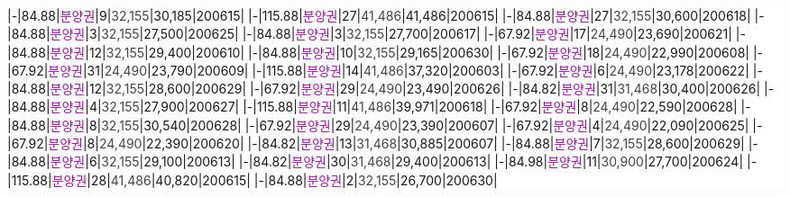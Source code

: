 |-|84.88|<span style="color:#9C11A5">분양권</span>|9|<span style="color:#444444">32,155</span>|30,185|200615|
|-|115.88|<span style="color:#9C11A5">분양권</span>|27|<span style="color:#444444">41,486</span>|41,486|200615|
|-|84.88|<span style="color:#9C11A5">분양권</span>|27|<span style="color:#444444">32,155</span>|30,600|200618|
|-|84.88|<span style="color:#9C11A5">분양권</span>|3|<span style="color:#444444">32,155</span>|27,500|200625|
|-|84.88|<span style="color:#9C11A5">분양권</span>|3|<span style="color:#444444">32,155</span>|27,700|200617|
|-|67.92|<span style="color:#9C11A5">분양권</span>|17|<span style="color:#444444">24,490</span>|23,690|200621|
|-|84.88|<span style="color:#9C11A5">분양권</span>|12|<span style="color:#444444">32,155</span>|29,400|200610|
|-|84.88|<span style="color:#9C11A5">분양권</span>|10|<span style="color:#444444">32,155</span>|29,165|200630|
|-|67.92|<span style="color:#9C11A5">분양권</span>|18|<span style="color:#444444">24,490</span>|22,990|200608|
|-|67.92|<span style="color:#9C11A5">분양권</span>|31|<span style="color:#444444">24,490</span>|23,790|200609|
|-|115.88|<span style="color:#9C11A5">분양권</span>|14|<span style="color:#444444">41,486</span>|37,320|200603|
|-|67.92|<span style="color:#9C11A5">분양권</span>|6|<span style="color:#444444">24,490</span>|23,178|200622|
|-|84.88|<span style="color:#9C11A5">분양권</span>|12|<span style="color:#444444">32,155</span>|28,600|200629|
|-|67.92|<span style="color:#9C11A5">분양권</span>|29|<span style="color:#444444">24,490</span>|23,490|200626|
|-|84.82|<span style="color:#9C11A5">분양권</span>|31|<span style="color:#444444">31,468</span>|30,400|200626|
|-|84.88|<span style="color:#9C11A5">분양권</span>|4|<span style="color:#444444">32,155</span>|27,900|200627|
|-|115.88|<span style="color:#9C11A5">분양권</span>|11|<span style="color:#444444">41,486</span>|39,971|200618|
|-|67.92|<span style="color:#9C11A5">분양권</span>|8|<span style="color:#444444">24,490</span>|22,590|200628|
|-|84.88|<span style="color:#9C11A5">분양권</span>|8|<span style="color:#444444">32,155</span>|30,540|200628|
|-|67.92|<span style="color:#9C11A5">분양권</span>|29|<span style="color:#444444">24,490</span>|23,390|200607|
|-|67.92|<span style="color:#9C11A5">분양권</span>|4|<span style="color:#444444">24,490</span>|22,090|200625|
|-|67.92|<span style="color:#9C11A5">분양권</span>|8|<span style="color:#444444">24,490</span>|22,390|200620|
|-|84.82|<span style="color:#9C11A5">분양권</span>|13|<span style="color:#444444">31,468</span>|30,885|200607|
|-|84.88|<span style="color:#9C11A5">분양권</span>|7|<span style="color:#444444">32,155</span>|28,600|200629|
|-|84.88|<span style="color:#9C11A5">분양권</span>|6|<span style="color:#444444">32,155</span>|29,100|200613|
|-|84.82|<span style="color:#9C11A5">분양권</span>|30|<span style="color:#444444">31,468</span>|29,400|200613|
|-|84.98|<span style="color:#9C11A5">분양권</span>|11|<span style="color:#444444">30,900</span>|27,700|200624|
|-|115.88|<span style="color:#9C11A5">분양권</span>|28|<span style="color:#444444">41,486</span>|40,820|200615|
|-|84.88|<span style="color:#9C11A5">분양권</span>|2|<span style="color:#444444">32,155</span>|26,700|200630|


<script async src="//pagead2.googlesyndication.com/pagead/js/adsbygoogle.js"></script>
